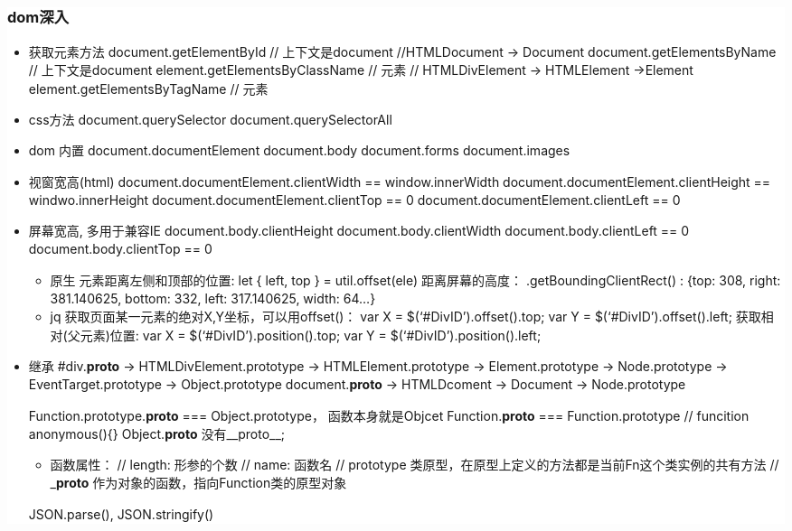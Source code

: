### dom深入
- 获取元素方法 
	document.getElementById // 上下文是document  //HTMLDocument -> Document
	document.getElementsByName // 上下文是document
	element.getElementsByClassName // 元素  // HTMLDivElement -> HTMLElement ->Element
	element.getElementsByTagName // 元素
- css方法
	document.querySelector
	document.querySelectorAll
- dom 内置
	document.documentElement
	document.body
	document.forms
	document.images
- 视窗宽高(html)
	document.documentElement.clientWidth == window.innerWidth
	document.documentElement.clientHeight == windwo.innerHeight
	document.documentElement.clientTop == 0
	document.documentElement.clientLeft == 0
- 屏幕宽高, 多用于兼容IE
	document.body.clientHeight
	document.body.clientWidth
	document.body.clientLeft == 0
	document.body.clientTop == 0
	- 原生
	元素距离左侧和顶部的位置:
	let { left, top } = util.offset(ele)
	距离屏幕的高度：
	.getBoundingClientRect() : {top: 308, right: 381.140625, bottom: 332, left: 317.140625, width: 64…}
	- jq
	获取页面某一元素的绝对X,Y坐标，可以用offset()：
	var X = $(‘#DivID’).offset().top;
	var Y = $(‘#DivID’).offset().left;
	获取相对(父元素)位置:
	var X = $(‘#DivID’).position().top;
	var Y = $(‘#DivID’).position().left;
- 继承
	#div.__proto__ -> HTMLDivElement.prototype -> HTMLElement.prototype -> Element.prototype ->
	Node.prototype -> EventTarget.prototype -> Object.prototype
	document.__proto__ -> HTMLDcoment -> Document -> Node.prototype

	Function.prototype.__proto__ === Object.prototype， 函数本身就是Objcet
	Function.__proto__ === Function.prototype // funcition anonymous(){}
	Object.__proto__ 没有__proto__;
	- 函数属性：
	// length: 形参的个数
	// name: 函数名
	// prototype 类原型，在原型上定义的方法都是当前Fn这个类实例的共有方法
	// ___proto__ 作为对象的函数，指向Function类的原型对象

	JSON.parse(), JSON.stringify()
